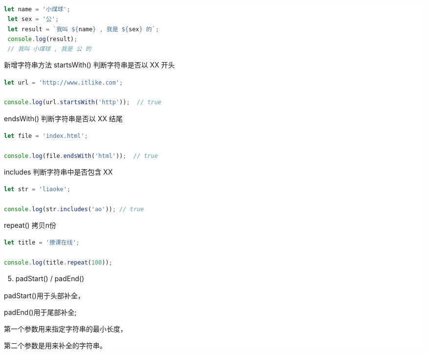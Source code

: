 ```js
let name = '小煤球';
 let sex = '公';
 let result = `我叫 ${name} , 我是 ${sex} 的`;
 console.log(result);
 // 我叫 小煤球 , 我是 公 的
```

新增字符串方法
startsWith()
判断字符串是否以 XX 开头

```js
let url = 'http://www.itlike.com';

console.log(url.startsWith('http'));  // true

```

endsWith()
判断字符串是否以 XX 结尾

```js
let file = 'index.html';

console.log(file.endsWith('html'));  // true

```

includes
判断字符串中是否包含 XX

```js
let str = 'liaoke';

console.log(str.includes('ao')); // true

```

repeat()
拷贝n份

```js
let title = '撩课在线';

console.log(title.repeat(100));

```

5) padStart() / padEnd()

padStart()用于头部补全，

padEnd()用于尾部补全;

第一个参数用来指定字符串的最小长度，

第二个参数是用来补全的字符串。
